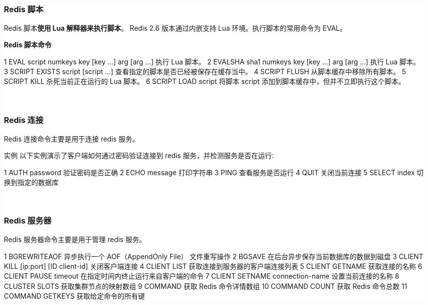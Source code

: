 ### Redis 脚本

Redis 脚本**使用 Lua 解释器来执行脚本**。 Redis 2.6 版本通过内嵌支持 Lua 环境。执行脚本的常用命令为 EVAL。

**Redis 脚本命令**

1    EVAL script numkeys key [key ...] arg [arg ...]
执行 Lua 脚本。
2    EVALSHA sha1 numkeys key [key ...] arg [arg ...]
执行 Lua 脚本。
3    SCRIPT EXISTS script [script ...]
查看指定的脚本是否已经被保存在缓存当中。
4    SCRIPT FLUSH
从脚本缓存中移除所有脚本。
5    SCRIPT KILL
杀死当前正在运行的 Lua 脚本。
6    SCRIPT LOAD script
将脚本 script 添加到脚本缓存中，但并不立即执行这个脚本。

<br/>

### Redis 连接

Redis 连接命令主要是用于连接 redis 服务。

实例
以下实例演示了客户端如何通过密码验证连接到 redis 服务，并检测服务是否在运行:

1    AUTH password
验证密码是否正确
2    ECHO message
打印字符串
3    PING
查看服务是否运行
4    QUIT
关闭当前连接
5    SELECT index
切换到指定的数据库

<br/>

### Redis 服务器

Redis 服务器命令主要是用于管理 redis 服务。

1    BGREWRITEAOF
异步执行一个 AOF（AppendOnly File） 文件重写操作
2    BGSAVE
在后台异步保存当前数据库的数据到磁盘
3    CLIENT KILL [ip:port] [ID client-id]
关闭客户端连接
4    CLIENT LIST
获取连接到服务器的客户端连接列表
5    CLIENT GETNAME
获取连接的名称
6    CLIENT PAUSE timeout
在指定时间内终止运行来自客户端的命令
7    CLIENT SETNAME connection-name
设置当前连接的名称
8    CLUSTER SLOTS
获取集群节点的映射数组
9    COMMAND
获取 Redis 命令详情数组
10    COMMAND COUNT
获取 Redis 命令总数
11    COMMAND GETKEYS
获取给定命令的所有键